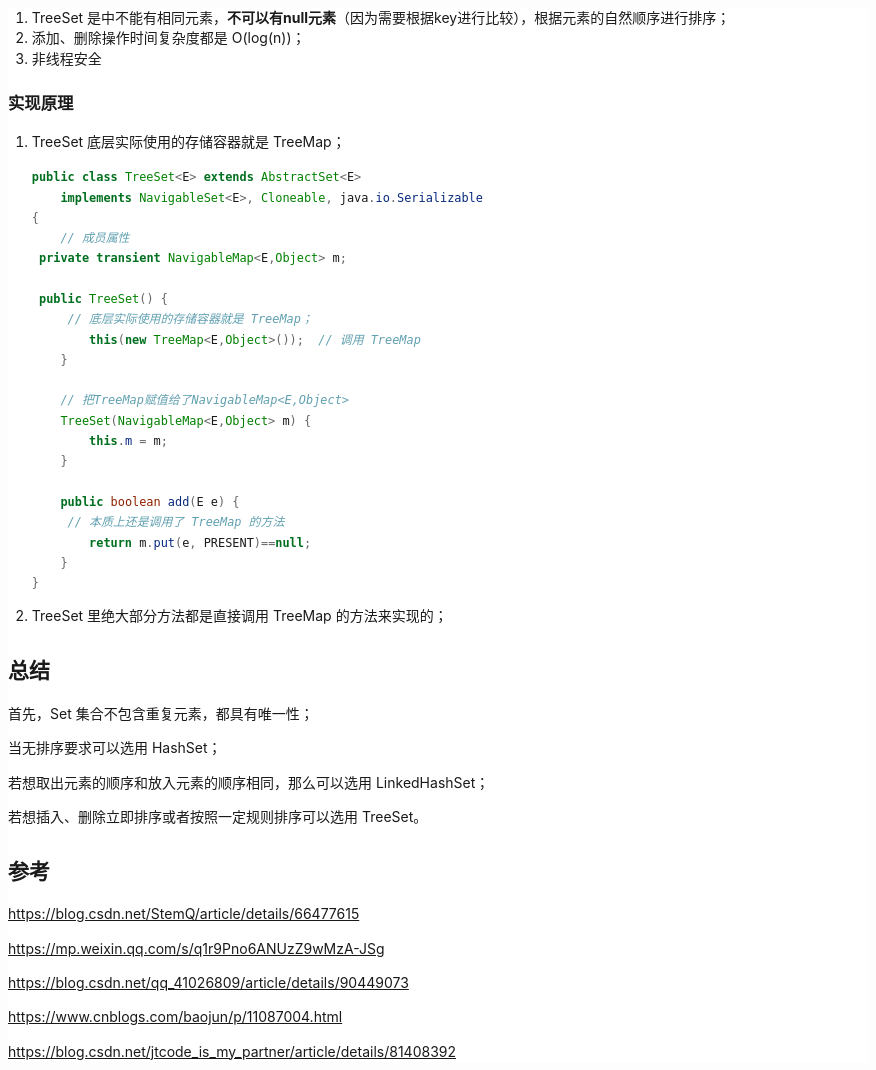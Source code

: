 1. TreeSet 是中不能有相同元素，**不可以有null元素**（因为需要根据key进行比较），根据元素的自然顺序进行排序；
2. 添加、删除操作时间复杂度都是 O(log(n))；
3. 非线程安全

### 实现原理

1. TreeSet 底层实际使用的存储容器就是 TreeMap；

   ```java
   public class TreeSet<E> extends AbstractSet<E>
       implements NavigableSet<E>, Cloneable, java.io.Serializable
   {
       // 成员属性
   	private transient NavigableMap<E,Object> m;
   
   	public TreeSet() {
   		// 底层实际使用的存储容器就是 TreeMap；
           this(new TreeMap<E,Object>());  // 调用 TreeMap
       }
       
       // 把TreeMap赋值给了NavigableMap<E,Object>
       TreeSet(NavigableMap<E,Object> m) {
           this.m = m;
       }
       
       public boolean add(E e) {
       	// 本质上还是调用了 TreeMap 的方法
           return m.put(e, PRESENT)==null;
       }
   }
   ```

2. TreeSet 里绝大部分方法都是直接调用 TreeMap 的方法来实现的；

## 总结

首先，Set 集合不包含重复元素，都具有唯一性；

当无排序要求可以选用 HashSet；

若想取出元素的顺序和放入元素的顺序相同，那么可以选用 LinkedHashSet；

若想插入、删除立即排序或者按照一定规则排序可以选用 TreeSet。

## 参考

https://blog.csdn.net/StemQ/article/details/66477615

https://mp.weixin.qq.com/s/q1r9Pno6ANUzZ9wMzA-JSg

https://blog.csdn.net/qq_41026809/article/details/90449073

https://www.cnblogs.com/baojun/p/11087004.html

https://blog.csdn.net/jtcode_is_my_partner/article/details/81408392